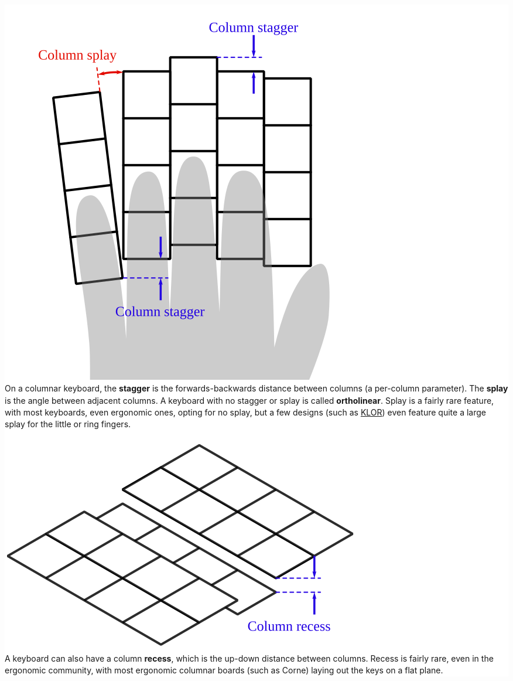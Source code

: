 ![Splay and stagger](./parameters-col-stagger.inkscape.svg)
<br/>On a columnar keyboard, the **stagger** is the forwards-backwards distance between columns (a per-column parameter). The **splay** is the angle between adjacent columns. A keyboard with no stagger or splay is called **ortholinear**. Splay is a fairly rare feature, with most keyboards, even ergonomic ones, opting for no splay, but a few designs (such as [KLOR](https://github.com/GEIGEIGEIST/KLOR)) even feature quite a large splay for the little or ring fingers.

![Recess](./parameters-recess.inkscape.svg)
<br/>A keyboard can also have a column **recess**, which is the up-down distance between columns. Recess is fairly rare, even in the ergonomic community, with most ergonomic columnar boards (such as Corne) laying out the keys on a flat plane.
